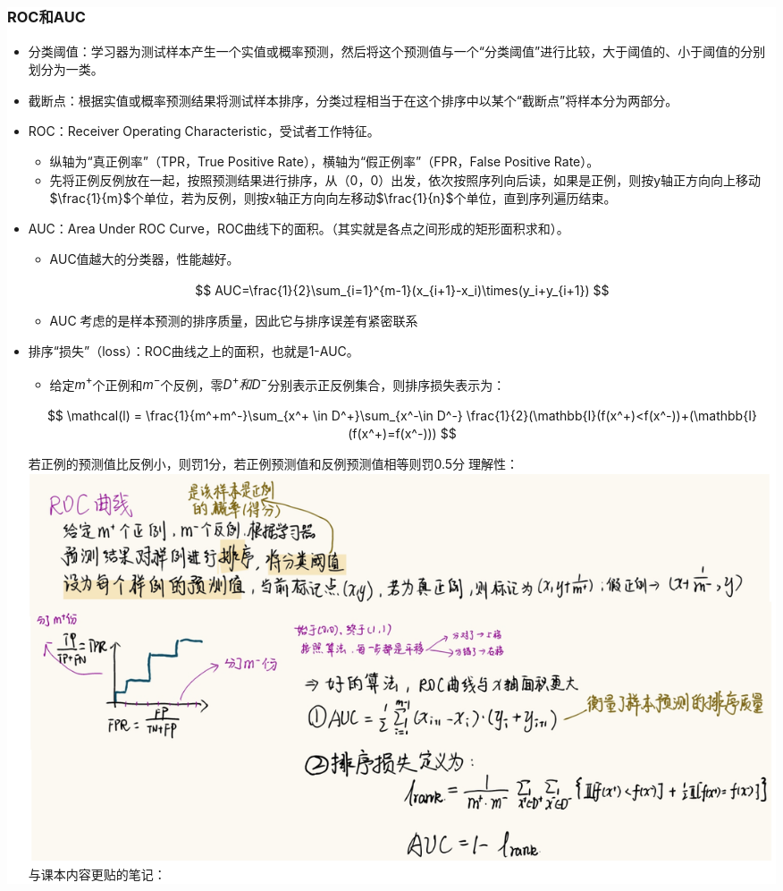 ### ROC和AUC

- 分类阈值：学习器为测试样本产生一个实值或概率预测，然后将这个预测值与一个“分类阈值”进行比较，大于阈值的、小于阈值的分别划分为一类。
- 截断点：根据实值或概率预测结果将测试样本排序，分类过程相当于在这个排序中以某个“截断点”将样本分为两部分。
- ROC：Receiver Operating Characteristic，受试者工作特征。

  - 纵轴为“真正例率”（TPR，True Positive Rate），横轴为“假正例率”（FPR，False Positive Rate）。
  - 先将正例反例放在一起，按照预测结果进行排序，从（0，0）出发，依次按照序列向后读，如果是正例，则按y轴正方向向上移动$\frac{1}{m}$个单位，若为反例，则按x轴正方向向左移动$\frac{1}{n}$个单位，直到序列遍历结束。
- AUC：Area Under ROC Curve，ROC曲线下的面积。（其实就是各点之间形成的矩形面积求和）。

  - AUC值越大的分类器，性能越好。

  $$
  AUC=\frac{1}{2}\sum_{i=1}^{m-1}(x_{i+1}-x_i)\times(y_i+y_{i+1})
  $$

  - AUC 考虑的是样本预测的排序质量，因此它与排序误差有紧密联系
- 排序“损失”（loss）：ROC曲线之上的面积，也就是1-AUC。

  - 给定$m^+$个正例和$m^-$个反例，零$D^+和D^-$分别表示正反例集合，则排序损失表示为：

  $$
  \mathcal(l) = \frac{1}{m^+m^-}\sum_{x^+ \in D^+}\sum_{x^-\in D^-} \frac{1}{2}(\mathbb{I}(f(x^+)<f(x^-))+(\mathbb{I}(f(x^+)=f(x^-)))
  $$

  若正例的预测值比反例小，则罚1分，若正例预测值和反例预测值相等则罚0.5分
  理解性：
  ![ROC和AUC（上课笔记）](image/周志华/ROC和AUC（上课笔记）.png)
  与课本内容更贴的笔记：